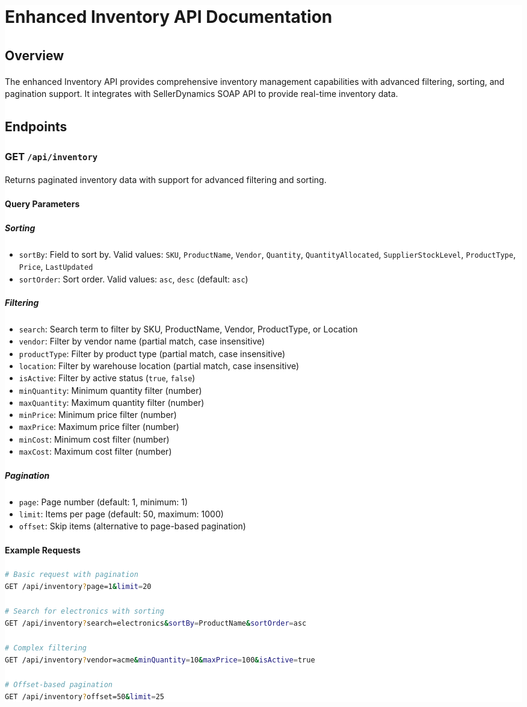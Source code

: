 # Enhanced Inventory API Documentation

## Overview

The enhanced Inventory API provides comprehensive inventory management capabilities with advanced filtering, sorting, and pagination support. It integrates with SellerDynamics SOAP API to provide real-time inventory data.

## Endpoints

### GET `/api/inventory`

Returns paginated inventory data with support for advanced filtering and sorting.

#### Query Parameters

##### Sorting
- `sortBy`: Field to sort by. Valid values: `SKU`, `ProductName`, `Vendor`, `Quantity`, `QuantityAllocated`, `SupplierStockLevel`, `ProductType`, `Price`, `LastUpdated`
- `sortOrder`: Sort order. Valid values: `asc`, `desc` (default: `asc`)

##### Filtering
- `search`: Search term to filter by SKU, ProductName, Vendor, ProductType, or Location
- `vendor`: Filter by vendor name (partial match, case insensitive)
- `productType`: Filter by product type (partial match, case insensitive)  
- `location`: Filter by warehouse location (partial match, case insensitive)
- `isActive`: Filter by active status (`true`, `false`)
- `minQuantity`: Minimum quantity filter (number)
- `maxQuantity`: Maximum quantity filter (number)
- `minPrice`: Minimum price filter (number)
- `maxPrice`: Maximum price filter (number)
- `minCost`: Minimum cost filter (number)
- `maxCost`: Maximum cost filter (number)

##### Pagination
- `page`: Page number (default: 1, minimum: 1)
- `limit`: Items per page (default: 50, maximum: 1000)
- `offset`: Skip items (alternative to page-based pagination)

#### Example Requests

```bash
# Basic request with pagination
GET /api/inventory?page=1&limit=20

# Search for electronics with sorting
GET /api/inventory?search=electronics&sortBy=ProductName&sortOrder=asc

# Complex filtering
GET /api/inventory?vendor=acme&minQuantity=10&maxPrice=100&isActive=true

# Offset-based pagination
GET /api/inventory?offset=50&limit=25
```
